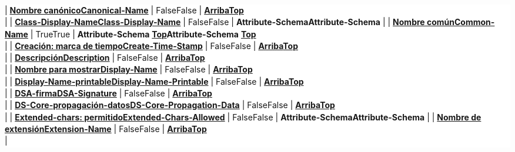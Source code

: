 | [<span data-ttu-id="02823-187">**Nombre canónico**</span><span class="sxs-lookup"><span data-stu-id="02823-187">**Canonical-Name**</span></span>](a-canonicalname.md)                                     | <span data-ttu-id="02823-188">False</span><span class="sxs-lookup"><span data-stu-id="02823-188">False</span></span>     | [<span data-ttu-id="02823-189">**Arriba**</span><span class="sxs-lookup"><span data-stu-id="02823-189">**Top**</span></span>](c-top.md)<br/>                      |
| [<span data-ttu-id="02823-190">**Class-Display-Name**</span><span class="sxs-lookup"><span data-stu-id="02823-190">**Class-Display-Name**</span></span>](a-classdisplayname.md)                              | <span data-ttu-id="02823-191">False</span><span class="sxs-lookup"><span data-stu-id="02823-191">False</span></span>     | <span data-ttu-id="02823-192">**Attribute-Schema**</span><span class="sxs-lookup"><span data-stu-id="02823-192">**Attribute-Schema**</span></span>                                 |
| [<span data-ttu-id="02823-193">**Nombre común**</span><span class="sxs-lookup"><span data-stu-id="02823-193">**Common-Name**</span></span>](a-cn.md)                                                   | <span data-ttu-id="02823-194">True</span><span class="sxs-lookup"><span data-stu-id="02823-194">True</span></span>      | <span data-ttu-id="02823-195">**Attribute-Schema** [ **Top**](c-top.md)</span><span class="sxs-lookup"><span data-stu-id="02823-195">**Attribute-Schema** [**Top**](c-top.md)</span></span><br/> |
| [<span data-ttu-id="02823-196">**Creación: marca de tiempo**</span><span class="sxs-lookup"><span data-stu-id="02823-196">**Create-Time-Stamp**</span></span>](a-createtimestamp.md)                                | <span data-ttu-id="02823-197">False</span><span class="sxs-lookup"><span data-stu-id="02823-197">False</span></span>     | [<span data-ttu-id="02823-198">**Arriba**</span><span class="sxs-lookup"><span data-stu-id="02823-198">**Top**</span></span>](c-top.md)<br/>                      |
| [<span data-ttu-id="02823-199">**Descripción**</span><span class="sxs-lookup"><span data-stu-id="02823-199">**Description**</span></span>](a-description.md)                                          | <span data-ttu-id="02823-200">False</span><span class="sxs-lookup"><span data-stu-id="02823-200">False</span></span>     | [<span data-ttu-id="02823-201">**Arriba**</span><span class="sxs-lookup"><span data-stu-id="02823-201">**Top**</span></span>](c-top.md)<br/>                      |
| [<span data-ttu-id="02823-202">**Nombre para mostrar**</span><span class="sxs-lookup"><span data-stu-id="02823-202">**Display-Name**</span></span>](a-displayname.md)                                         | <span data-ttu-id="02823-203">False</span><span class="sxs-lookup"><span data-stu-id="02823-203">False</span></span>     | [<span data-ttu-id="02823-204">**Arriba**</span><span class="sxs-lookup"><span data-stu-id="02823-204">**Top**</span></span>](c-top.md)<br/>                      |
| [<span data-ttu-id="02823-205">**Display-Name-printable**</span><span class="sxs-lookup"><span data-stu-id="02823-205">**Display-Name-Printable**</span></span>](a-displaynameprintable.md)                      | <span data-ttu-id="02823-206">False</span><span class="sxs-lookup"><span data-stu-id="02823-206">False</span></span>     | [<span data-ttu-id="02823-207">**Arriba**</span><span class="sxs-lookup"><span data-stu-id="02823-207">**Top**</span></span>](c-top.md)<br/>                      |
| [<span data-ttu-id="02823-208">**DSA-firma**</span><span class="sxs-lookup"><span data-stu-id="02823-208">**DSA-Signature**</span></span>](a-dsasignature.md)                                       | <span data-ttu-id="02823-209">False</span><span class="sxs-lookup"><span data-stu-id="02823-209">False</span></span>     | [<span data-ttu-id="02823-210">**Arriba**</span><span class="sxs-lookup"><span data-stu-id="02823-210">**Top**</span></span>](c-top.md)<br/>                      |
| [<span data-ttu-id="02823-211">**DS-Core-propagación-datos**</span><span class="sxs-lookup"><span data-stu-id="02823-211">**DS-Core-Propagation-Data**</span></span>](a-dscorepropagationdata.md)                   | <span data-ttu-id="02823-212">False</span><span class="sxs-lookup"><span data-stu-id="02823-212">False</span></span>     | [<span data-ttu-id="02823-213">**Arriba**</span><span class="sxs-lookup"><span data-stu-id="02823-213">**Top**</span></span>](c-top.md)<br/>                      |
| [<span data-ttu-id="02823-214">**Extended-chars: permitido**</span><span class="sxs-lookup"><span data-stu-id="02823-214">**Extended-Chars-Allowed**</span></span>](a-extendedcharsallowed.md)                      | <span data-ttu-id="02823-215">False</span><span class="sxs-lookup"><span data-stu-id="02823-215">False</span></span>     | <span data-ttu-id="02823-216">**Attribute-Schema**</span><span class="sxs-lookup"><span data-stu-id="02823-216">**Attribute-Schema**</span></span>                                 |
| [<span data-ttu-id="02823-217">**Nombre de extensión**</span><span class="sxs-lookup"><span data-stu-id="02823-217">**Extension-Name**</span></span>](a-extensionname.md)                                     | <span data-ttu-id="02823-218">False</span><span class="sxs-lookup"><span data-stu-id="02823-218">False</span></span>     | [<span data-ttu-id="02823-219">**Arriba**</span><span class="sxs-lookup"><span data-stu-id="02823-219">**Top**</span></span>](c-top.md)<br/>                      |